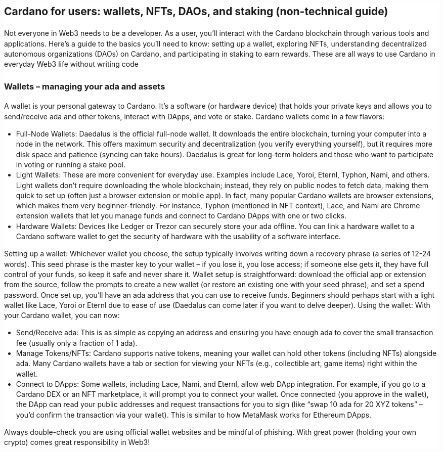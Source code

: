 ## Cardano for users: wallets, NFTs, DAOs, and staking (non-technical guide)

Not everyone in Web3 needs to be a developer. As a user, you’ll interact with the Cardano blockchain through various tools and applications. Here’s a guide to the basics you’ll need to know: setting up a wallet, exploring NFTs, understanding decentralized autonomous organizations (DAOs) on Cardano, and participating in staking to earn rewards. These are all ways to use Cardano in everyday Web3 life without writing code

### Wallets – managing your ada and assets

A wallet is your personal gateway to Cardano. It’s a software (or hardware device) that holds your private keys and allows you to send/receive ada and other tokens, interact with DApps, and vote or stake. Cardano wallets come in a few flavors:

* Full-Node Wallets: Daedalus is the official full-node wallet. It downloads the entire blockchain, turning your computer into a node in the network. This offers maximum security and decentralization (you verify everything yourself), but it requires more disk space and patience (syncing can take hours). Daedalus is great for long-term holders and those who want to participate in voting or running a stake pool.
* Light Wallets: These are more convenient for everyday use. Examples include Lace, Yoroi, Eternl, Typhon, Nami, and others. Light wallets don’t require downloading the whole blockchain; instead, they rely on public nodes to fetch data, making them quick to set up (often just a browser extension or mobile app). In fact, many popular Cardano wallets are browser extensions, which makes them very beginner-friendly. For instance, Typhon (mentioned in NFT context), Lace, and Nami are Chrome extension wallets that let you manage funds and connect to Cardano DApps with one or two clicks.
* Hardware Wallets: Devices like Ledger or Trezor can securely store your ada offline. You can link a hardware wallet to a Cardano software wallet to get the security of hardware with the usability of a software interface.

Setting up a wallet: Whichever wallet you choose, the setup typically involves writing down a recovery phrase (a series of 12-24 words). This seed phrase is the master key to your wallet – if you lose it, you lose access; if someone else gets it, they have full control of your funds, so keep it safe and never share it. Wallet setup is straightforward: download the official app or extension from the source, follow the prompts to create a new wallet (or restore an existing one with your seed phrase), and set a spend password. Once set up, you’ll have an ada address that you can use to receive funds. Beginners should perhaps start with a light wallet like Lace, Yoroi or Eternl due to ease of use (Daedalus can come later if you want to delve deeper). Using the wallet: With your Cardano wallet, you can now:

* Send/Receive ada: This is as simple as copying an address and ensuring you have enough ada to cover the small transaction fee (usually only a fraction of 1 ada).
* Manage Tokens/NFTs: Cardano supports native tokens, meaning your wallet can hold other tokens (including NFTs) alongside ada. Many Cardano wallets have a tab or section for viewing your NFTs (e.g., collectible art, game items) right within the wallet.
* Connect to DApps: Some wallets, including Lace, Nami, and Eternl, allow web DApp integration. For example, if you go to a Cardano DEX or an NFT marketplace, it will prompt you to connect your wallet. Once connected (you approve in the wallet), the DApp can read your public addresses and request transactions for you to sign (like “swap 10 ada for 20 XYZ tokens” – you’d confirm the transaction via your wallet). This is similar to how MetaMask works for Ethereum DApps.

Always double-check you are using official wallet websites and be mindful of phishing. With great power (holding your own crypto) comes great responsibility in Web3!
